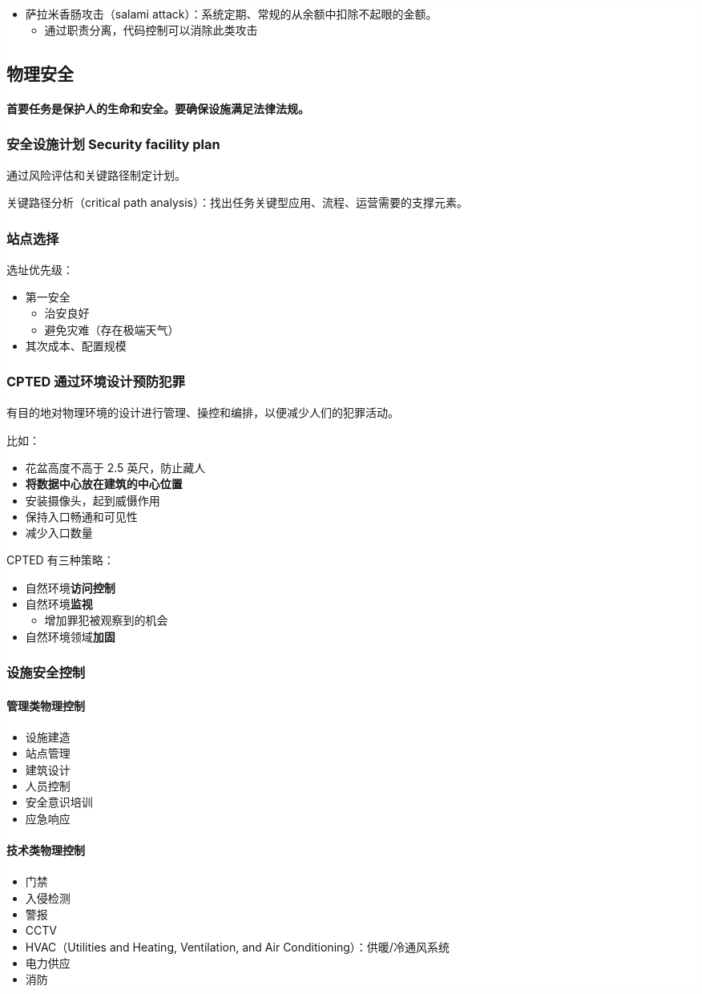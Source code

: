 - 萨拉米香肠攻击（salami attack）：系统定期、常规的从余额中扣除不起眼的金额。
  - 通过职责分离，代码控制可以消除此类攻击

## 物理安全

**首要任务是保护人的生命和安全。要确保设施满足法律法规。**

### 安全设施计划 Security facility plan

通过风险评估和关键路径制定计划。

关键路径分析（critical path analysis）：找出任务关键型应用、流程、运营需要的支撑元素。

### 站点选择

选址优先级：

- 第一安全
  - 治安良好
  - 避免灾难（存在极端天气）
- 其次成本、配置规模

### CPTED 通过环境设计预防犯罪

有目的地对物理环境的设计进行管理、操控和编排，以便减少人们的犯罪活动。

比如：

- 花盆高度不高于 2.5 英尺，防止藏人
- **将数据中心放在建筑的中心位置**
- 安装摄像头，起到威慑作用
- 保持入口畅通和可见性
- 减少入口数量

CPTED 有三种策略：

- 自然环境**访问控制**
- 自然环境**监视**
  - 增加罪犯被观察到的机会
- 自然环境领域**加固**

### 设施安全控制

#### 管理类物理控制

- 设施建造
- 站点管理
- 建筑设计
- 人员控制
- 安全意识培训
- 应急响应

#### 技术类物理控制

- 门禁
- 入侵检测
- 警报
- CCTV
- HVAC（Utilities and Heating, Ventilation, and Air Conditioning）：供暖/冷通风系统
- 电力供应
- 消防
